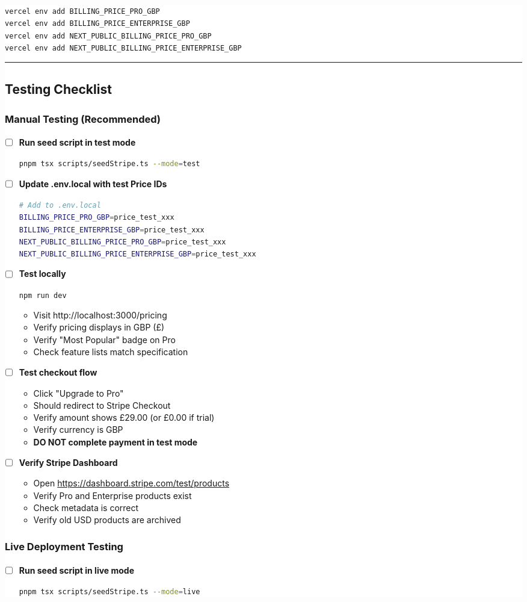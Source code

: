 ```bash
vercel env add BILLING_PRICE_PRO_GBP
vercel env add BILLING_PRICE_ENTERPRISE_GBP
vercel env add NEXT_PUBLIC_BILLING_PRICE_PRO_GBP
vercel env add NEXT_PUBLIC_BILLING_PRICE_ENTERPRISE_GBP
```

---

## Testing Checklist

### Manual Testing (Recommended)

- [ ] **Run seed script in test mode**
  ```bash
  pnpm tsx scripts/seedStripe.ts --mode=test
  ```

- [ ] **Update .env.local with test Price IDs**
  ```bash
  # Add to .env.local
  BILLING_PRICE_PRO_GBP=price_test_xxx
  BILLING_PRICE_ENTERPRISE_GBP=price_test_xxx
  NEXT_PUBLIC_BILLING_PRICE_PRO_GBP=price_test_xxx
  NEXT_PUBLIC_BILLING_PRICE_ENTERPRISE_GBP=price_test_xxx
  ```

- [ ] **Test locally**
  ```bash
  npm run dev
  ```
  - Visit http://localhost:3000/pricing
  - Verify pricing displays in GBP (£)
  - Verify "Most Popular" badge on Pro
  - Check feature lists match specification

- [ ] **Test checkout flow**
  - Click "Upgrade to Pro"
  - Should redirect to Stripe Checkout
  - Verify amount shows £29.00 (or £0.00 if trial)
  - Verify currency is GBP
  - **DO NOT complete payment in test mode**

- [ ] **Verify Stripe Dashboard**
  - Open https://dashboard.stripe.com/test/products
  - Verify Pro and Enterprise products exist
  - Check metadata is correct
  - Verify old USD products are archived

### Live Deployment Testing

- [ ] **Run seed script in live mode**
  ```bash
  pnpm tsx scripts/seedStripe.ts --mode=live
  ```
